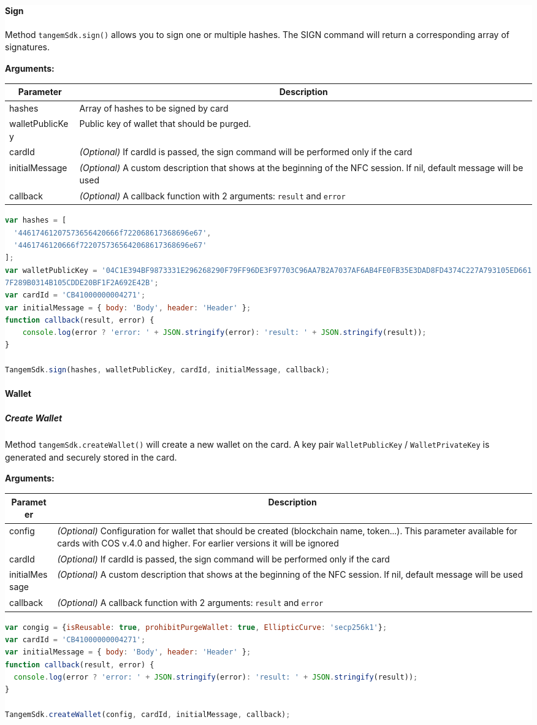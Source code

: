 #### Sign
Method `tangemSdk.sign()` allows you to sign one or multiple hashes. The SIGN command will return a corresponding array of signatures.

**Arguments:**

| Parameter | Description |
| ------------ | ------------ |
| hashes | Array of hashes to be signed by card |
| walletPublicKey | Public key of wallet that should be purged. |
| cardId | *(Optional)* If cardId is passed, the sign command will be performed only if the card  |
| initialMessage | *(Optional)* A custom description that shows at the beginning of the NFC session. If nil, default message will be used |
| callback | *(Optional)* A callback function with 2 arguments: `result` and `error` |


```js
var hashes = [
  '44617461207573656420666f722068617368696e67',
  '4461746120666f7220757365642068617368696e67'
];
var walletPublicKey = '04C1E394BF9873331E296268290F79FF96DE3F97703C96AA7B2A7037AF6AB4FE0FB35E3DAD8FD4374C227A793105ED6617F289B0314B105CDDE20BF1F2A692E42B';
var cardId = 'CB41000000004271';
var initialMessage = { body: 'Body', header: 'Header' };
function callback(result, error) {
	console.log(error ? 'error: ' + JSON.stringify(error): 'result: ' + JSON.stringify(result));
}

TangemSdk.sign(hashes, walletPublicKey, cardId, initialMessage, callback);
```

#### Wallet
##### Create Wallet
Method `tangemSdk.createWallet()` will create a new wallet on the card. A key pair `WalletPublicKey` / `WalletPrivateKey` is generated and securely stored in the card.

**Arguments:**

| Parameter | Description |
| ------------ | ------------ |
| config | *(Optional)* Configuration for wallet that should be created (blockchain name, token...). This parameter available for cards with COS v.4.0 and higher. For earlier versions it will be ignored |
| cardId | *(Optional)* If cardId is passed, the sign command will be performed only if the card  |
| initialMessage | *(Optional)* A custom description that shows at the beginning of the NFC session. If nil, default message will be used |
| callback | *(Optional)* A callback function with 2 arguments: `result` and `error` |

```js
var congig = {isReusable: true, prohibitPurgeWallet: true, EllipticCurve: 'secp256k1'};
var cardId = 'CB41000000004271';
var initialMessage = { body: 'Body', header: 'Header' };
function callback(result, error) {
  console.log(error ? 'error: ' + JSON.stringify(error): 'result: ' + JSON.stringify(result));
}

TangemSdk.createWallet(config, cardId, initialMessage, callback);
```
